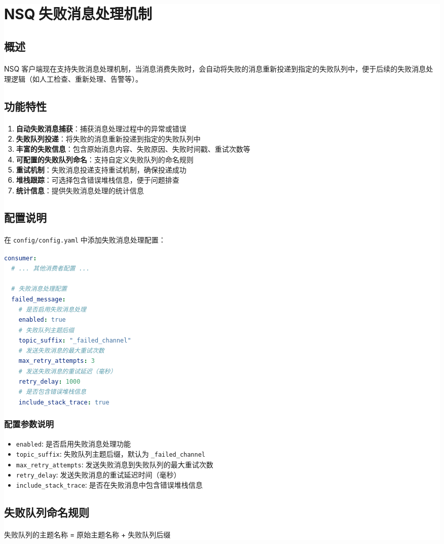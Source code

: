 # NSQ 失败消息处理机制

## 概述

NSQ 客户端现在支持失败消息处理机制，当消息消费失败时，会自动将失败的消息重新投递到指定的失败队列中，便于后续的失败消息处理逻辑（如人工检查、重新处理、告警等）。

## 功能特性

1. **自动失败消息捕获**：捕获消息处理过程中的异常或错误
2. **失败队列投递**：将失败的消息重新投递到指定的失败队列中
3. **丰富的失败信息**：包含原始消息内容、失败原因、失败时间戳、重试次数等
4. **可配置的失败队列命名**：支持自定义失败队列的命名规则
5. **重试机制**：失败消息投递支持重试机制，确保投递成功
6. **堆栈跟踪**：可选择包含错误堆栈信息，便于问题排查
7. **统计信息**：提供失败消息处理的统计信息

## 配置说明

在 `config/config.yaml` 中添加失败消息处理配置：

```yaml
consumer:
  # ... 其他消费者配置 ...
  
  # 失败消息处理配置
  failed_message:
    # 是否启用失败消息处理
    enabled: true
    # 失败队列主题后缀
    topic_suffix: "_failed_channel"
    # 发送失败消息的最大重试次数
    max_retry_attempts: 3
    # 发送失败消息的重试延迟（毫秒）
    retry_delay: 1000
    # 是否包含错误堆栈信息
    include_stack_trace: true
```

### 配置参数说明

- `enabled`: 是否启用失败消息处理功能
- `topic_suffix`: 失败队列主题后缀，默认为 `_failed_channel`
- `max_retry_attempts`: 发送失败消息到失败队列的最大重试次数
- `retry_delay`: 发送失败消息的重试延迟时间（毫秒）
- `include_stack_trace`: 是否在失败消息中包含错误堆栈信息

## 失败队列命名规则

失败队列的主题名称 = 原始主题名称 + 失败队列后缀
